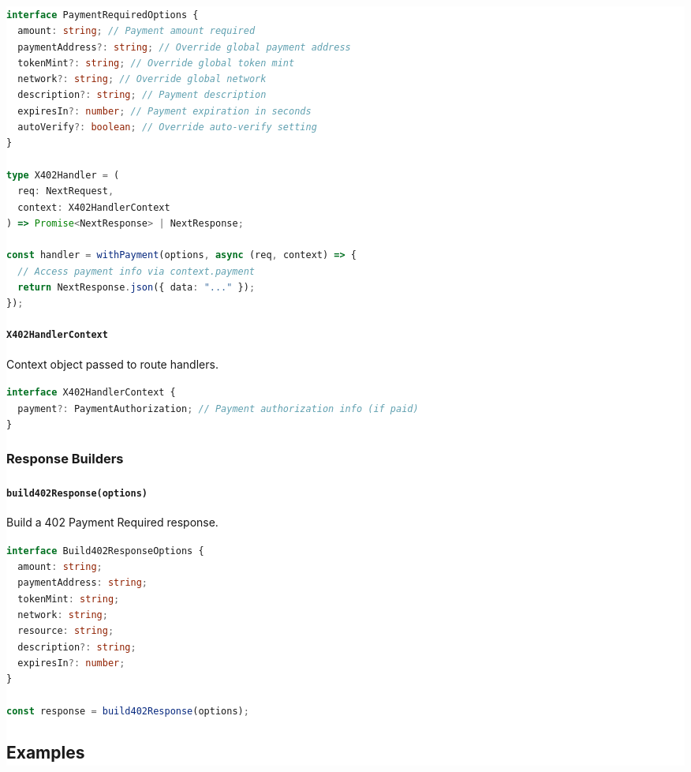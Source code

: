 ```typescript
interface PaymentRequiredOptions {
  amount: string; // Payment amount required
  paymentAddress?: string; // Override global payment address
  tokenMint?: string; // Override global token mint
  network?: string; // Override global network
  description?: string; // Payment description
  expiresIn?: number; // Payment expiration in seconds
  autoVerify?: boolean; // Override auto-verify setting
}

type X402Handler = (
  req: NextRequest,
  context: X402HandlerContext
) => Promise<NextResponse> | NextResponse;

const handler = withPayment(options, async (req, context) => {
  // Access payment info via context.payment
  return NextResponse.json({ data: "..." });
});
```

#### `X402HandlerContext`

Context object passed to route handlers.

```typescript
interface X402HandlerContext {
  payment?: PaymentAuthorization; // Payment authorization info (if paid)
}
```

### Response Builders

#### `build402Response(options)`

Build a 402 Payment Required response.

```typescript
interface Build402ResponseOptions {
  amount: string;
  paymentAddress: string;
  tokenMint: string;
  network: string;
  resource: string;
  description?: string;
  expiresIn?: number;
}

const response = build402Response(options);
```

## Examples
